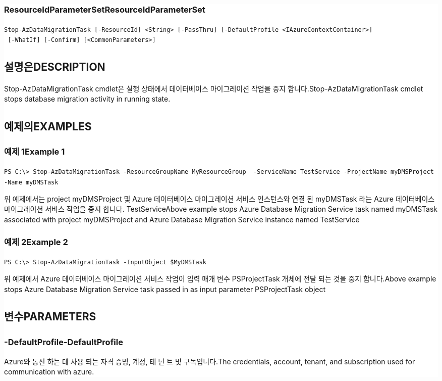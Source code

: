 ### <span data-ttu-id="17f94-107">ResourceIdParameterSet</span><span class="sxs-lookup"><span data-stu-id="17f94-107">ResourceIdParameterSet</span></span>
```
Stop-AzDataMigrationTask [-ResourceId] <String> [-PassThru] [-DefaultProfile <IAzureContextContainer>]
 [-WhatIf] [-Confirm] [<CommonParameters>]
```

## <span data-ttu-id="17f94-108">설명은</span><span class="sxs-lookup"><span data-stu-id="17f94-108">DESCRIPTION</span></span>
<span data-ttu-id="17f94-109">Stop-AzDataMigrationTask cmdlet은 실행 상태에서 데이터베이스 마이그레이션 작업을 중지 합니다.</span><span class="sxs-lookup"><span data-stu-id="17f94-109">Stop-AzDataMigrationTask cmdlet stops database migration activity in running state.</span></span> 

## <span data-ttu-id="17f94-110">예제의</span><span class="sxs-lookup"><span data-stu-id="17f94-110">EXAMPLES</span></span>

### <span data-ttu-id="17f94-111">예제 1</span><span class="sxs-lookup"><span data-stu-id="17f94-111">Example 1</span></span>
```
PS C:\> Stop-AzDataMigrationTask -ResourceGroupName MyResourceGroup  -ServiceName TestService -ProjectName myDMSProject -Name myDMSTask
```

<span data-ttu-id="17f94-112">위 예제에서는 project myDMSProject 및 Azure 데이터베이스 마이그레이션 서비스 인스턴스와 연결 된 myDMSTask 라는 Azure 데이터베이스 마이그레이션 서비스 작업을 중지 합니다. TestService</span><span class="sxs-lookup"><span data-stu-id="17f94-112">Above example stops Azure Database Migration Service task named myDMSTask associated with project myDMSProject and Azure Database Migration Service instance named TestService</span></span>

### <span data-ttu-id="17f94-113">예제 2</span><span class="sxs-lookup"><span data-stu-id="17f94-113">Example 2</span></span>
```
PS C:\> Stop-AzDataMigrationTask -InputObject $MyDMSTask
```

<span data-ttu-id="17f94-114">위 예제에서 Azure 데이터베이스 마이그레이션 서비스 작업이 입력 매개 변수 PSProjectTask 개체에 전달 되는 것을 중지 합니다.</span><span class="sxs-lookup"><span data-stu-id="17f94-114">Above example stops Azure Database Migration Service task passed in as input parameter PSProjectTask object</span></span>

## <span data-ttu-id="17f94-115">변수</span><span class="sxs-lookup"><span data-stu-id="17f94-115">PARAMETERS</span></span>

### <span data-ttu-id="17f94-116">-DefaultProfile</span><span class="sxs-lookup"><span data-stu-id="17f94-116">-DefaultProfile</span></span>
<span data-ttu-id="17f94-117">Azure와 통신 하는 데 사용 되는 자격 증명, 계정, 테 넌 트 및 구독입니다.</span><span class="sxs-lookup"><span data-stu-id="17f94-117">The credentials, account, tenant, and subscription used for communication with azure.</span></span>
